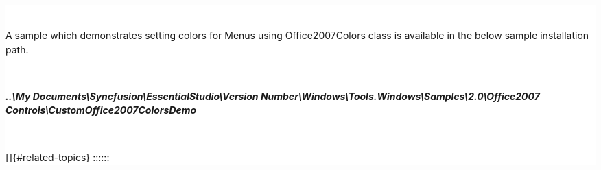  

A sample which demonstrates setting colors for Menus using Office2007Colors class is available in the below sample installation path.

 

***..\\My Documents\\Syncfusion\\EssentialStudio\\Version Number\\Windows\\Tools.Windows\\Samples\\2.0\\Office2007 Controls\\CustomOffice2007ColorsDemo***

 

[]{#related-topics}
::::::
